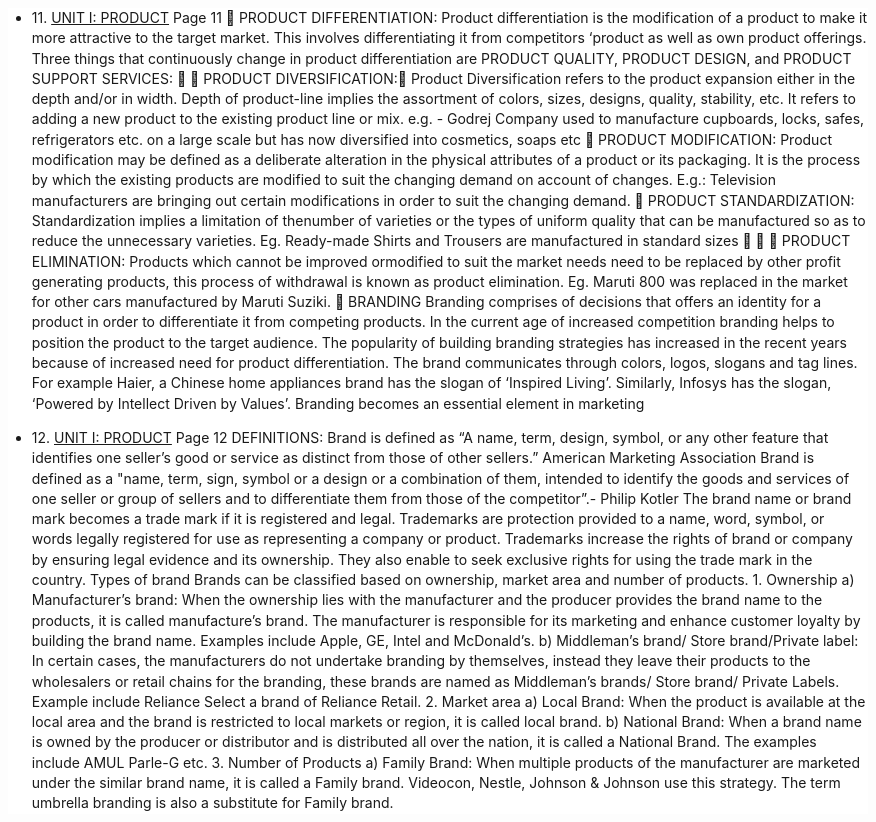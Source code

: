 *   11\. [UNIT I: PRODUCT](https://www.slideshare.net/slideshow/updated-sep1718class-12-marketing-cbse-783-all-chapters-in-1-pdf/79918396#11) Page 11  PRODUCT DIFFERENTIATION: Product differentiation is the modification of a product to make it more attractive to the target market. This involves differentiating it from competitors ‘product as well as own product offerings. Three things that continuously change in product differentiation are PRODUCT QUALITY, PRODUCT DESIGN, and PRODUCT SUPPORT SERVICES:   PRODUCT DIVERSIFICATION: Product Diversification refers to the product expansion either in the depth and/or in width. Depth of product-line implies the assortment of colors, sizes, designs, quality, stability, etc. It refers to adding a new product to the existing product line or mix. e.g. - Godrej Company used to manufacture cupboards, locks, safes, refrigerators etc. on a large scale but has now diversified into cosmetics, soaps etc  PRODUCT MODIFICATION: Product modification may be defined as a deliberate alteration in the physical attributes of a product or its packaging. It is the process by which the existing products are modified to suit the changing demand on account of changes. E.g.: Television manufacturers are bringing out certain modifications in order to suit the changing demand.  PRODUCT STANDARDIZATION: Standardization implies a limitation of thenumber of varieties or the types of uniform quality that can be manufactured so as to reduce the unnecessary varieties. Eg. Ready-made Shirts and Trousers are manufactured in standard sizes    PRODUCT ELIMINATION: Products which cannot be improved ormodified to suit the market needs need to be replaced by other profit generating products, this process of withdrawal is known as product elimination. Eg. Maruti 800 was replaced in the market for other cars manufactured by Maruti Suziki.  BRANDING Branding comprises of decisions that offers an identity for a product in order to differentiate it from competing products. In the current age of increased competition branding helps to position the product to the target audience. The popularity of building branding strategies has increased in the recent years because of increased need for product differentiation. The brand communicates through colors, logos, slogans and tag lines. For example Haier, a Chinese home appliances brand has the slogan of ‘Inspired Living’. Similarly, Infosys has the slogan, ‘Powered by Intellect Driven by Values’. Branding becomes an essential element in marketing

*   12\. [UNIT I: PRODUCT](https://www.slideshare.net/slideshow/updated-sep1718class-12-marketing-cbse-783-all-chapters-in-1-pdf/79918396#12) Page 12 DEFINITIONS: Brand is defined as “A name, term, design, symbol, or any other feature that identifies one seller’s good or service as distinct from those of other sellers.” American Marketing Association Brand is defined as a "name, term, sign, symbol or a design or a combination of them, intended to identify the goods and services of one seller or group of sellers and to differentiate them from those of the competitor”.- Philip Kotler The brand name or brand mark becomes a trade mark if it is registered and legal. Trademarks are protection provided to a name, word, symbol, or words legally registered for use as representing a company or product. Trademarks increase the rights of brand or company by ensuring legal evidence and its ownership. They also enable to seek exclusive rights for using the trade mark in the country. Types of brand Brands can be classified based on ownership, market area and number of products. 1. Ownership a) Manufacturer’s brand: When the ownership lies with the manufacturer and the producer provides the brand name to the products, it is called manufacture’s brand. The manufacturer is responsible for its marketing and enhance customer loyalty by building the brand name. Examples include Apple, GE, Intel and McDonald’s. b) Middleman’s brand/ Store brand/Private label: In certain cases, the manufacturers do not undertake branding by themselves, instead they leave their products to the wholesalers or retail chains for the branding, these brands are named as Middleman’s brands/ Store brand/ Private Labels. Example include Reliance Select a brand of Reliance Retail. 2. Market area a) Local Brand: When the product is available at the local area and the brand is restricted to local markets or region, it is called local brand. b) National Brand: When a brand name is owned by the producer or distributor and is distributed all over the nation, it is called a National Brand. The examples include AMUL Parle-G etc. 3. Number of Products a) Family Brand: When multiple products of the manufacturer are marketed under the similar brand name, it is called a Family brand. Videocon, Nestle, Johnson & Johnson use this strategy. The term umbrella branding is also a substitute for Family brand.
